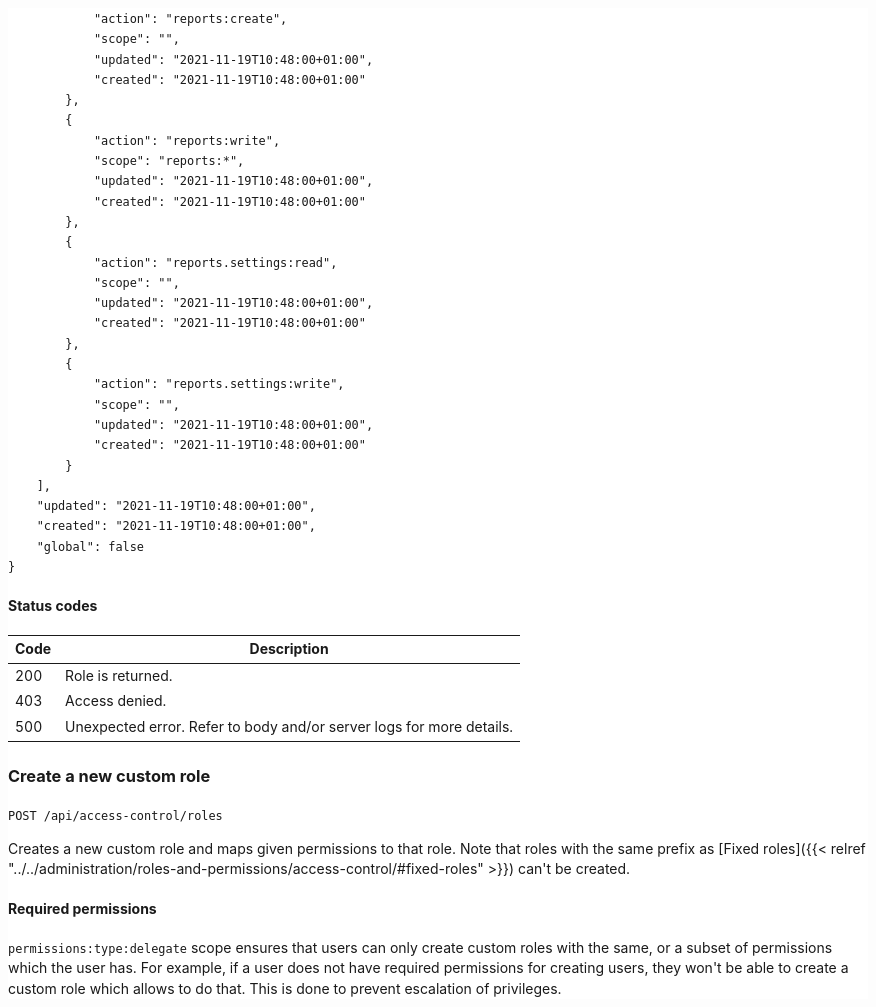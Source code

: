 ```http
            "action": "reports:create",
            "scope": "",
            "updated": "2021-11-19T10:48:00+01:00",
            "created": "2021-11-19T10:48:00+01:00"
        },
        {
            "action": "reports:write",
            "scope": "reports:*",
            "updated": "2021-11-19T10:48:00+01:00",
            "created": "2021-11-19T10:48:00+01:00"
        },
        {
            "action": "reports.settings:read",
            "scope": "",
            "updated": "2021-11-19T10:48:00+01:00",
            "created": "2021-11-19T10:48:00+01:00"
        },
        {
            "action": "reports.settings:write",
            "scope": "",
            "updated": "2021-11-19T10:48:00+01:00",
            "created": "2021-11-19T10:48:00+01:00"
        }
    ],
    "updated": "2021-11-19T10:48:00+01:00",
    "created": "2021-11-19T10:48:00+01:00",
    "global": false
}
```

#### Status codes

| Code | Description                                                          |
| ---- | -------------------------------------------------------------------- |
| 200  | Role is returned.                                                    |
| 403  | Access denied.                                                       |
| 500  | Unexpected error. Refer to body and/or server logs for more details. |

### Create a new custom role

`POST /api/access-control/roles`

Creates a new custom role and maps given permissions to that role. Note that roles with the same prefix as [Fixed roles]({{< relref "../../administration/roles-and-permissions/access-control/#fixed-roles" >}}) can't be created.

#### Required permissions

`permissions:type:delegate` scope ensures that users can only create custom roles with the same, or a subset of permissions which the user has.
For example, if a user does not have required permissions for creating users, they won't be able to create a custom role which allows to do that. This is done to prevent escalation of privileges.
